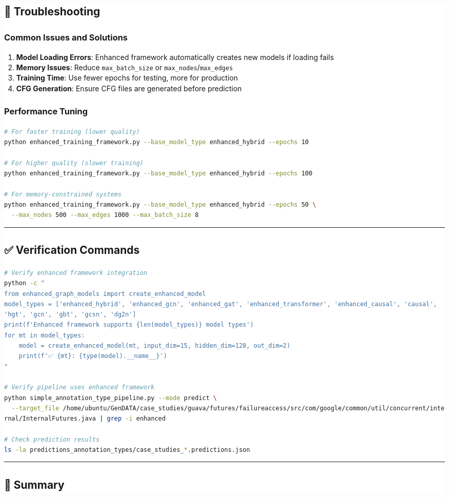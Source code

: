 
## 🔧 **Troubleshooting**

### **Common Issues and Solutions**

1. **Model Loading Errors**: Enhanced framework automatically creates new models if loading fails
2. **Memory Issues**: Reduce `max_batch_size` or `max_nodes`/`max_edges`
3. **Training Time**: Use fewer epochs for testing, more for production
4. **CFG Generation**: Ensure CFG files are generated before prediction

### **Performance Tuning**

```bash
# For faster training (lower quality)
python enhanced_training_framework.py --base_model_type enhanced_hybrid --epochs 10

# For higher quality (slower training)
python enhanced_training_framework.py --base_model_type enhanced_hybrid --epochs 100

# For memory-constrained systems
python enhanced_training_framework.py --base_model_type enhanced_hybrid --epochs 50 \
  --max_nodes 500 --max_edges 1000 --max_batch_size 8
```

---

## ✅ **Verification Commands**

```bash
# Verify enhanced framework integration
python -c "
from enhanced_graph_models import create_enhanced_model
model_types = ['enhanced_hybrid', 'enhanced_gcn', 'enhanced_gat', 'enhanced_transformer', 'enhanced_causal', 'causal', 'hgt', 'gcn', 'gbt', 'gcsn', 'dg2n']
print(f'Enhanced framework supports {len(model_types)} model types')
for mt in model_types:
    model = create_enhanced_model(mt, input_dim=15, hidden_dim=128, out_dim=2)
    print(f'✅ {mt}: {type(model).__name__}')
"

# Verify pipeline uses enhanced framework
python simple_annotation_type_pipeline.py --mode predict \
  --target_file /home/ubuntu/GenDATA/case_studies/guava/futures/failureaccess/src/com/google/common/util/concurrent/internal/InternalFutures.java | grep -i enhanced

# Check prediction results
ls -la predictions_annotation_types/case_studies_*.predictions.json
```

---

## 🎉 **Summary**
